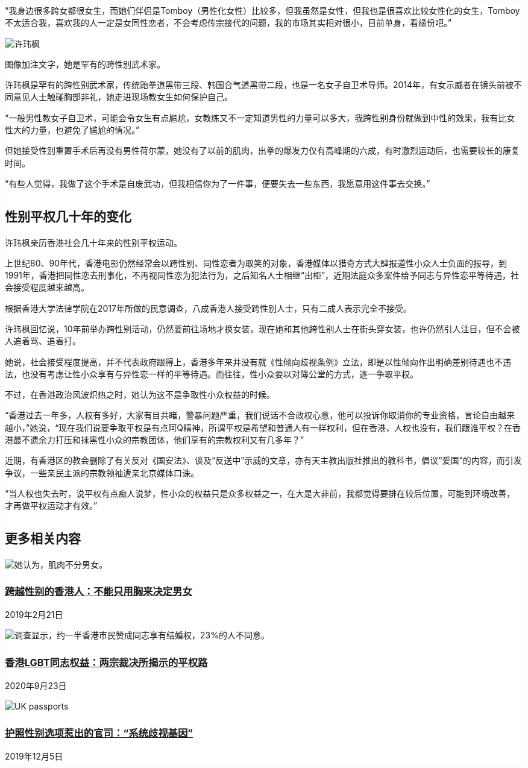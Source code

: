 “我身边很多跨女都很女生，而她们伴侣是Tomboy（男性化女性）比较多，但我虽然是女性，但我也是很喜欢比较女性化的女生，Tomboy不太适合我，喜欢我的人一定是女同性恋者，不会考虑传宗接代的问题，我的市场其实相对很小，目前单身，看缘份吧。”

![许玮枫](https://ichef.bbci.co.uk/ace/ws/640/cpsprodpb/8E51/production/_114933463_whatsappimage2020-10-12at9.40.12pm-2.jpg.webp)

图像加注文字，她是罕有的跨性别武术家。

许玮枫是罕有的跨性别武术家，传统跆拳道黑带三段、韩国合气道黑带二段，也是一名女子自卫术导师。2014年，有女示威者在镜头前被不同意见人士触碰胸部非礼，她走进现场教女生如何保护自己。

“一般男性教女子自卫术，可能会令女生有点尴尬，女教练又不一定知道男性的力量可以多大，我跨性别身份就做到中性的效果，我有比女性大的力量，也避免了尴尬的情况。”

但她接受性别重置手术后再没有男性荷尔蒙，她没有了以前的肌肉，出拳的爆发力仅有高峰期的六成，有时激烈运动后，也需要较长的康复时间。

“有些人觉得，我做了这个手术是自废武功，但我相信你为了一件事，便要失去一些东西，我愿意用这件事去交换。”

## 性别平权几十年的变化

许玮枫亲历香港社会几十年来的性别平权运动。

上世纪80、90年代，香港电影仍然经常会以跨性别、同性恋者为取笑的对象，香港媒体以猎奇方式大肆报道性小众人士负面的报导，到1991年，香港把同性恋去刑事化，不再视同性恋为犯法行为，之后知名人士相继“出柜”，近期法庭众多案件给予同志与异性恋平等待遇，社会接受程度越来越高。

根据香港大学法律学院在2017年所做的民意调查，八成香港人接受跨性别人士，只有二成人表示完全不接受。

许玮枫回忆说，10年前举办跨性别活动，仍然要前往场地才换女装，现在她和其他跨性别人士在街头穿女装，也许仍然引人注目，但不会被人追着骂、追着打。

她说，社会接受程度提高，并不代表政府跟得上，香港多年来并没有就《性倾向歧视条例》立法，即是以性倾向作出明确差别待遇也不违法，也没有考虑让性小众享有与异性恋一样的平等待遇。而往往，性小众要以对簿公堂的方式，逐一争取平权。

不过，在香港政治风波炽热之时，她认为这不是争取性小众权益的时候。

“香港过去一年多，人权有多好，大家有目共睹，警暴问题严重，我们说话不合政权心意，他可以投诉你取消你的专业资格，言论自由越来越小，”她说，“现在我们说要争取平权是有点阿Q精神，所谓平权是希望和普通人有一样权利，但在香港，人权也没有，我们跟谁平权？在香港最不遗余力打压和抹黑性小众的宗教团体，他们享有的宗教权利又有几多年？”

近期，有香港区的教会删除了有关反对《国安法》、谈及“反送中”示威的文章，亦有天主教出版社推出的教科书，倡议“爱国”的内容，而引发争议，一些亲民主派的宗教领袖遭亲北京媒体口诛。

“当人权也失去时，说平权有点痴人说梦，性小众的权益只是众多权益之一，在大是大非前，我都觉得要排在较后位置，可能到环境改善，才再做平权运动才有效。”

## 更多相关内容

![她认为，肌肉不分男女。](https://ichef.bbci.co.uk/ace/ws/660/cpsprodpb/16C0A/production/_105749139_copyofvanproam18-014609.jpg.webp)

### [跨越性别的香港人：不能只用胸来决定男女](/zhongwen/simp/chinese-news-46450690)  
2019年2月21日

![调查显示，约一半香港市民赞成同志享有结婚权，23%的人不同意。](https://ichef.bbci.co.uk/ace/ws/660/cpsprodpb/7701/production/_114556403_gettyimages-1146171301.jpg.webp)

### [香港LGBT同志权益：两宗裁决所揭示的平权路](/zhongwen/simp/chinese-news-54245458)  
2020年9月23日

![UK passports](https://ichef.bbci.co.uk/ace/ws/660/cpsprodpb/B4BF/production/_110017264_passport.jpg.webp)

### [护照性别选项惹出的官司：“系统歧视基因”](/zhongwen/simp/world-50658107)  
2019年12月5日